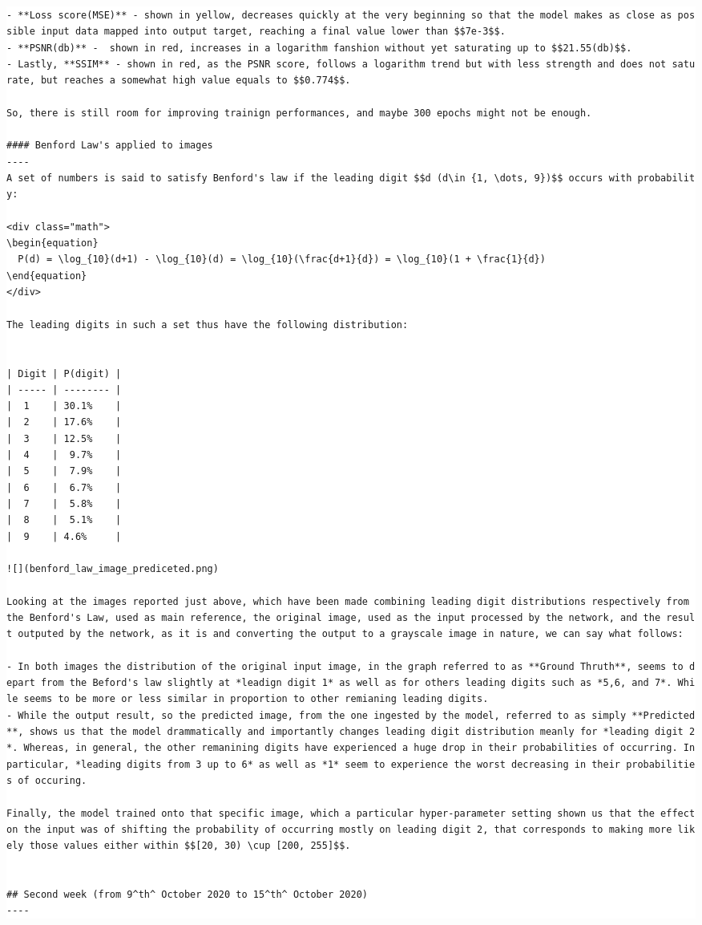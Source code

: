 ```
- **Loss score(MSE)** - shown in yellow, decreases quickly at the very beginning so that the model makes as close as possible input data mapped into output target, reaching a final value lower than $$7e-3$$.
- **PSNR(db)** -  shown in red, increases in a logarithm fanshion without yet saturating up to $$21.55(db)$$.
- Lastly, **SSIM** - shown in red, as the PSNR score, follows a logarithm trend but with less strength and does not saturate, but reaches a somewhat high value equals to $$0.774$$.

So, there is still room for improving trainign performances, and maybe 300 epochs might not be enough.
  
#### Benford Law's applied to images
----
A set of numbers is said to satisfy Benford's law if the leading digit $$d (d\in {1, \dots, 9})$$ occurs with probability:

<div class="math"> 
\begin{equation}
  P(d) = \log_{10}(d+1) - \log_{10}(d) = \log_{10}(\frac{d+1}{d}) = \log_{10}(1 + \frac{1}{d})
\end{equation}
</div>

The leading digits in such a set thus have the following distribution:


| Digit | P(digit) |
| ----- | -------- |
|  1    | 30.1%    |
|  2    | 17.6%    |
|  3    | 12.5%    |
|  4    |  9.7%    |
|  5    |  7.9%    |
|  6    |  6.7%    |
|  7    |  5.8%    |
|  8    |  5.1%    |
|  9    | 4.6%     |

![](benford_law_image_prediceted.png)

Looking at the images reported just above, which have been made combining leading digit distributions respectively from the Benford's Law, used as main reference, the original image, used as the input processed by the network, and the result outputed by the network, as it is and converting the output to a grayscale image in nature, we can say what follows:

- In both images the distribution of the original input image, in the graph referred to as **Ground Thruth**, seems to depart from the Beford's law slightly at *leadign digit 1* as well as for others leading digits such as *5,6, and 7*. While seems to be more or less similar in proportion to other remianing leading digits.
- While the output result, so the predicted image, from the one ingested by the model, referred to as simply **Predicted**, shows us that the model drammatically and importantly changes leading digit distribution meanly for *leading digit 2*. Whereas, in general, the other remanining digits have experienced a huge drop in their probabilities of occurring. In particular, *leading digits from 3 up to 6* as well as *1* seem to experience the worst decreasing in their probabilities of occuring.

Finally, the model trained onto that specific image, which a particular hyper-parameter setting shown us that the effect on the input was of shifting the probability of occurring mostly on leading digit 2, that corresponds to making more likely those values either within $$[20, 30) \cup [200, 255]$$.


## Second week (from 9^th^ October 2020 to 15^th^ October 2020)
----

```
